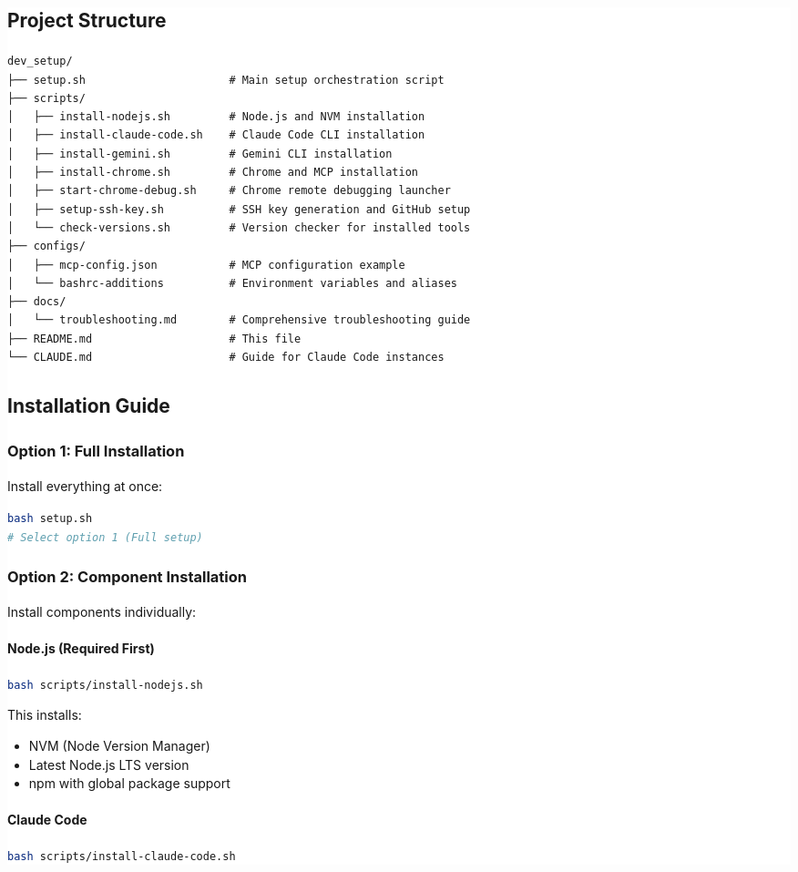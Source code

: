 ## Project Structure

```
dev_setup/
├── setup.sh                      # Main setup orchestration script
├── scripts/
│   ├── install-nodejs.sh         # Node.js and NVM installation
│   ├── install-claude-code.sh    # Claude Code CLI installation
│   ├── install-gemini.sh         # Gemini CLI installation
│   ├── install-chrome.sh         # Chrome and MCP installation
│   ├── start-chrome-debug.sh     # Chrome remote debugging launcher
│   ├── setup-ssh-key.sh          # SSH key generation and GitHub setup
│   └── check-versions.sh         # Version checker for installed tools
├── configs/
│   ├── mcp-config.json           # MCP configuration example
│   └── bashrc-additions          # Environment variables and aliases
├── docs/
│   └── troubleshooting.md        # Comprehensive troubleshooting guide
├── README.md                     # This file
└── CLAUDE.md                     # Guide for Claude Code instances
```

## Installation Guide

### Option 1: Full Installation

Install everything at once:

```bash
bash setup.sh
# Select option 1 (Full setup)
```

### Option 2: Component Installation

Install components individually:

#### Node.js (Required First)

```bash
bash scripts/install-nodejs.sh
```

This installs:
- NVM (Node Version Manager)
- Latest Node.js LTS version
- npm with global package support

#### Claude Code

```bash
bash scripts/install-claude-code.sh
```
